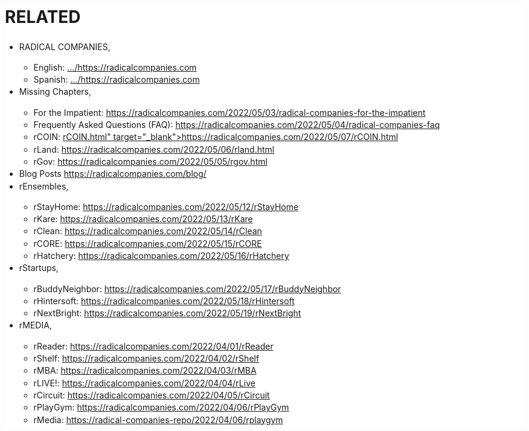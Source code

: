 <h1 class="_section">RELATED</h1>
 <ul>
  <li>RADICAL COMPANIES,</li>
   <ul>
    <li><a>English</a>: <a href="https://radicalcompanies.com" target="_blank">&hellip;/https://radicalcompanies.com</a></li>
    <li><a>Spanish</a>: <a href="https://radicalcompanies.com" target="_blank">&hellip;/https://radicalcompanies.com</a></li>
   </ul>
  <li>Missing Chapters,</li>
   <ul>
    <li>For the Impatient: <a href="https://radicalcompanies.com/2022/05/03/radical-companies-for-the-impatient" target="_blank">https://radicalcompanies.com/2022/05/03/radical-companies-for-the-impatient</a></li>
    <li>Frequently Asked Questions (FAQ): <a href="https://radicalcompanies.com/2022/05/04/radical-companies-faq" target="_blank">https://radicalcompanies.com/2022/05/04/radical-companies-faq</a></li>
    <li><span class="_paradigm">rCOIN</span>: <a href="https://radicalcompanies.com/2022/05/07/<span class="_paradigm">rCOIN</span>.html" target="_blank">https://radicalcompanies.com/2022/05/07/<span class="_paradigm">rCOIN</span>.html</a></li>
    <li>rLand: <a href="https://radicalcompanies.com/2022/05/06/rland.html" target="_blank">https://radicalcompanies.com/2022/05/06/rland.html</a></li>
    <li>rGov: <a href="https://radicalcompanies.com/2022/05/05/rgov.html" target="_blank">https://radicalcompanies.com/2022/05/05/rgov.html</a></li>
   </ul>
   <li>Blog Posts <a href="https://radicalcompanies.com/blog/" target="_blank">https://radicalcompanies.com/blog/</a></li>
   <li>rEnsembles,</li>
    <ul>
     <li> rStayHome: <a href="https://radicalcompanies.com/2022/05/12/rStayHome" target="_blank">https://radicalcompanies.com/2022/05/12/rStayHome</a></li>
     <li>     rKare: <a href="https://radicalcompanies.com/2022/05/13/rKare" target="_blank">https://radicalcompanies.com/2022/05/13/rKare</a></li>
     <li>    rClean: <a href="https://radicalcompanies.com/2022/05/14/rClean" target="_blank">https://radicalcompanies.com/2022/05/14/rClean</a></li>
     <li>     rCORE: <a href="https://radicalcompanies.com/2022/05/15/rCORE" target="_blank">https://radicalcompanies.com/2022/05/15/rCORE</a></li>
     <li>rHatchery: <a href="https://radicalcompanies.com/2022/05/16/rHatchery" target="_blank">https://radicalcompanies.com/2022/05/16/rHatchery</a></li>
    </ul>
   <li>rStartups,</li>
    <ul>
     <li>rBuddyNeighbor: <a href="https://radicalcompanies.com/2022/05/17/rBuddyNeighbor" target="_blank">https://radicalcompanies.com/2022/05/17/rBuddyNeighbor</a></li>
     <li>   rHintersoft: <a href="https://radicalcompanies.com/2022/05/18/rHintersoft" target="_blank">https://radicalcompanies.com/2022/05/18/rHintersoft</a></li> 
     <li>   rNextBright: <a href="https://radicalcompanies.com/2022/05/19/rNextBright" target="_blank">https://radicalcompanies.com/2022/05/19/rNextBright</a></li>
    </ul>
   <li>rMEDIA,</li>
    <ul>
     <li> rReader: <a href="https://radicalcompanies.com/2022/04/01/rReader" target="_blank">https://radicalcompanies.com/2022/04/01/rReader</a></li>
     <li>  rShelf: <a href="https://radicalcompanies.com/2022/04/02/rShelf" target="_blank">https://radicalcompanies.com/2022/04/02/rShelf</a></li>
     <li>    rMBA: <a href="https://radicalcompanies.com/2022/04/03/rMBA" target="_blank">https://radicalcompanies.com/2022/04/03/rMBA</a></li>
     <li>  rLIVE!: <a href="https://radicalcompanies.com/2022/04/04/rLive" target="_blank">https://radicalcompanies.com/2022/04/04/rLive</a></li>
     <li>rCircuit: <a href="https://radicalcompanies.com/2022/04/05/rCircuit" target="_blank">https://radicalcompanies.com/2022/04/05/rCircuit</a></li>
     <li>rPlayGym: <a href="https://radicalcompanies.com/2022/04/06/rPlayGym" target="_blank">https://radicalcompanies.com/2022/04/06/rPlayGym</a></li>
     <li>  rMedia: <a href="https://radical-companies-repo/2022/04/06/rplaygym" target="_blank">https://radical-companies-repo/2022/04/06/rplaygym</a></li>